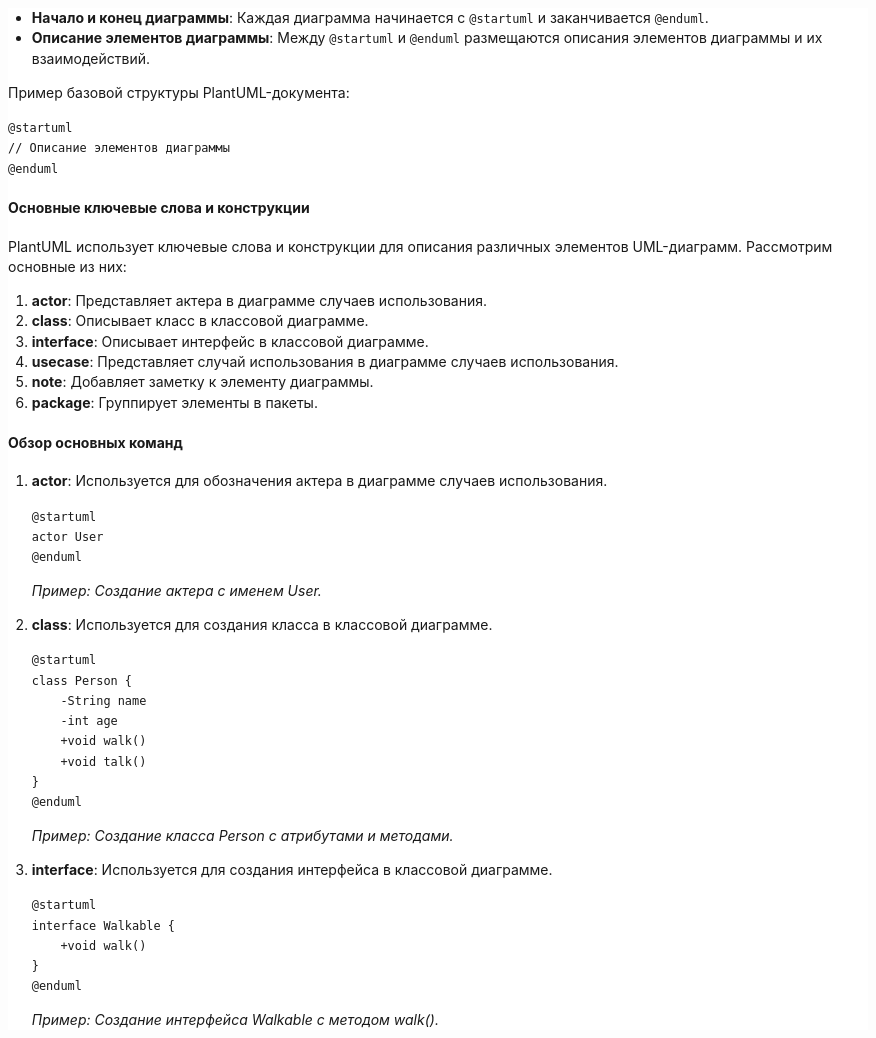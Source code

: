 - **Начало и конец диаграммы**: Каждая диаграмма начинается с `@startuml` и заканчивается `@enduml`.
- **Описание элементов диаграммы**: Между `@startuml` и `@enduml` размещаются описания элементов диаграммы и их взаимодействий.

Пример базовой структуры PlantUML-документа:
```plantuml
@startuml
// Описание элементов диаграммы
@enduml
```

#### Основные ключевые слова и конструкции

PlantUML использует ключевые слова и конструкции для описания различных элементов UML-диаграмм. Рассмотрим основные из них:

1. **actor**: Представляет актера в диаграмме случаев использования.
2. **class**: Описывает класс в классовой диаграмме.
3. **interface**: Описывает интерфейс в классовой диаграмме.
4. **usecase**: Представляет случай использования в диаграмме случаев использования.
5. **note**: Добавляет заметку к элементу диаграммы.
6. **package**: Группирует элементы в пакеты.

#### Обзор основных команд

1. **actor**: Используется для обозначения актера в диаграмме случаев использования.
   ```plantuml
   @startuml
   actor User
   @enduml
   ```
   *Пример: Создание актера с именем User.*

2. **class**: Используется для создания класса в классовой диаграмме.
   ```plantuml
   @startuml
   class Person {
       -String name
       -int age
       +void walk()
       +void talk()
   }
   @enduml
   ```
   *Пример: Создание класса Person с атрибутами и методами.*

3. **interface**: Используется для создания интерфейса в классовой диаграмме.
   ```plantuml
   @startuml
   interface Walkable {
       +void walk()
   }
   @enduml
   ```
   *Пример: Создание интерфейса Walkable с методом walk().*
